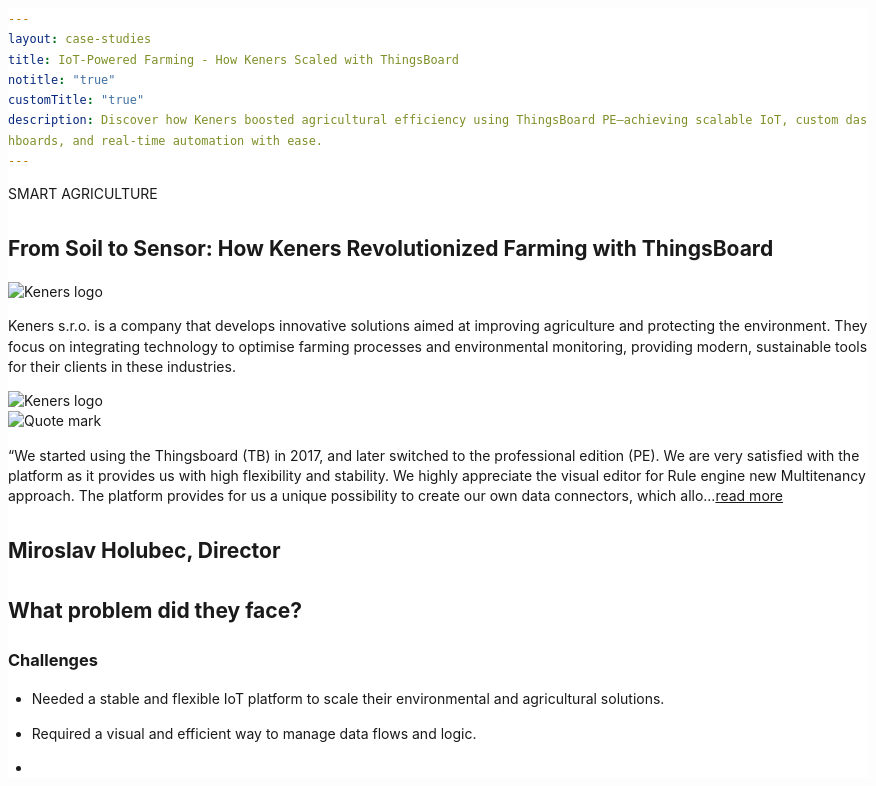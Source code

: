 ```yaml
---
layout: case-studies
title: IoT-Powered Farming - How Keners Scaled with ThingsBoard
notitle: "true"
customTitle: "true"
description: Discover how Keners boosted agricultural efficiency using ThingsBoard PE—achieving scalable IoT, custom dashboards, and real-time automation with ease.
---
```


<div class="case-study-page-wrapper">
    <section class="case-study-hero">
        <div class="card">
            <div class="text">
                <p class="category">SMART AGRICULTURE</p>
                <h1>From Soil to Sensor: How Keners Revolutionized Farming with ThingsBoard</h1>
                <div class="image inner" style="background-image: url('https://img.thingsboard.io/case-studies/keners.webp')">
                    <img src="https://img.thingsboard.io/case-studies/keners.svg" title="Keners" alt="Keners logo" width="500" height="126">
                </div>
                <p>Keners s.r.o. is a company that develops innovative solutions aimed at improving agriculture and protecting the environment. They focus on integrating technology to optimise farming processes and environmental monitoring, providing modern, sustainable tools for their clients in these industries.</p>
            </div>
            <div class="image large" style="background-image: url('https://img.thingsboard.io/case-studies/keners.webp')">
                <img src="https://img.thingsboard.io/case-studies/keners.svg" title="Keners" alt="Keners logo" width="500" height="126">
            </div>
        </div>
    </section>
    <section class="quote-with-mark fill-background">
        <img src="https://img.thingsboard.io/case-studies/quote.svg" title="Quote mark" alt="Quote mark" width="96" height="90">
        <div class="quote-text">
            <p>“We started using the Thingsboard (TB) in 2017, and later switched to the professional edition (PE). We are very satisfied with the platform as it provides us with high flexibility and stability. We highly appreciate the visual editor for Rule engine new Multitenancy approach. The platform provides for us a unique possibility to create our own data connectors, which allo...<a target="_blank" href="/industries/agriculture/?company=keners">read more</a></p>
            <h2>Miroslav Holubec, Director</h2>
        </div>
    </section>
    <section class="problem">
        <div class="title-block">
            <h2>What problem did they face?</h2>
        </div>
        <div class="cards-row">
            <div class="card">
                <h3>Challenges</h3>
                <ul>
                    <li>
                        <i class="far fa-question-circle"></i>
                        <p>Needed a stable and flexible IoT platform to scale their environmental and agricultural solutions.</p>
                    </li>
                    <li>
                        <i class="far fa-question-circle"></i>
                        <p>Required a visual and efficient way to manage data flows and logic.</p>
                    </li>
                    <li>
                        <i class="far fa-question-circle"></i>